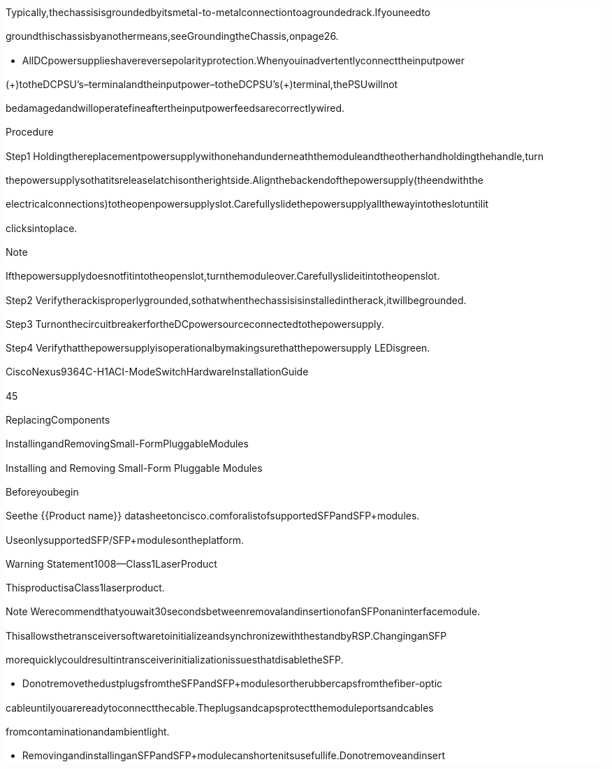 Typically,thechassisisgroundedbyitsmetal-to-metalconnectiontoagroundedrack.Ifyouneedto

groundthischassisbyanothermeans,seeGroundingtheChassis,onpage26.

* AllDCpowersupplieshavereversepolarityprotection.Whenyouinadvertentlyconnecttheinputpower

(+)totheDCPSU’s–terminalandtheinputpower–totheDCPSU’s(+)terminal,thePSUwillnot

bedamagedandwilloperatefineaftertheinputpowerfeedsarecorrectlywired.

Procedure

Step1 Holdingthereplacementpowersupplywithonehandunderneaththemoduleandtheotherhandholdingthehandle,turn

thepowersupplysothatitsreleaselatchisontherightside.Alignthebackendofthepowersupply(theendwiththe

electricalconnections)totheopenpowersupplyslot.Carefullyslidethepowersupplyallthewayintotheslotuntilit

clicksintoplace.

Note

Ifthepowersupplydoesnotfitintotheopenslot,turnthemoduleover.Carefullyslideitintotheopenslot.

Step2 Verifytherackisproperlygrounded,sothatwhenthechassisisinstalledintherack,itwillbegrounded.

Step3 TurnonthecircuitbreakerfortheDCpowersourceconnectedtothepowersupply.

Step4 Verifythatthepowersupplyisoperationalbymakingsurethatthepowersupply LEDisgreen.

CiscoNexus9364C-H1ACI-ModeSwitchHardwareInstallationGuide

45

ReplacingComponents

InstallingandRemovingSmall-FormPluggableModules

Installing and Removing Small-Form Pluggable Modules

Beforeyoubegin

Seethe {{Product name}} datasheetoncisco.comforalistofsupportedSFPandSFP+modules.

UseonlysupportedSFP/SFP+modulesontheplatform.

Warning Statement1008—Class1LaserProduct

ThisproductisaClass1laserproduct.

Note Werecommendthatyouwait30secondsbetweenremovalandinsertionofanSFPonaninterfacemodule.

ThisallowsthetransceiversoftwaretoinitializeandsynchronizewiththestandbyRSP.ChanginganSFP

morequicklycouldresultintransceiverinitializationissuesthatdisabletheSFP.

* DonotremovethedustplugsfromtheSFPandSFP+modulesortherubbercapsfromthefiber-optic

cableuntilyouarereadytoconnectthecable.Theplugsandcapsprotectthemoduleportsandcables

fromcontaminationandambientlight.

* RemovingandinstallinganSFPandSFP+modulecanshortenitsusefullife.Donotremoveandinsert
